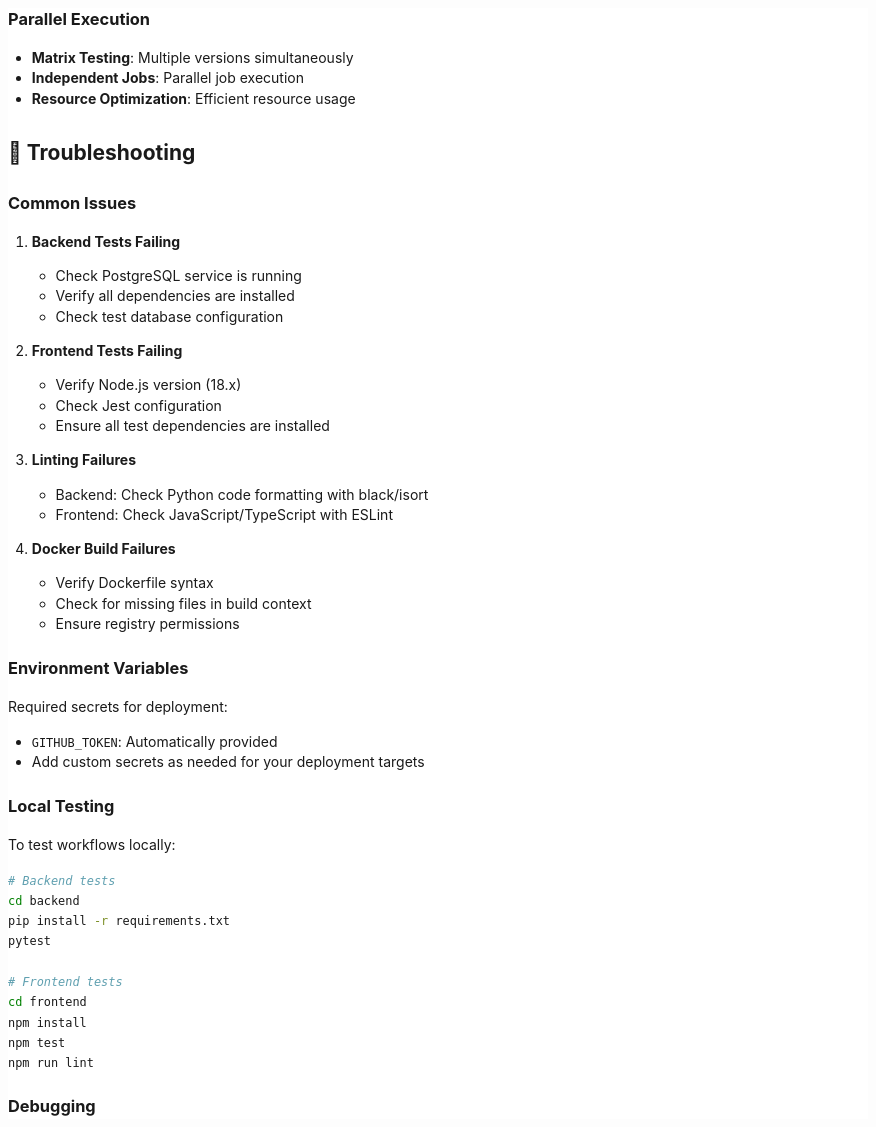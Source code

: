 ### Parallel Execution

- **Matrix Testing**: Multiple versions simultaneously
- **Independent Jobs**: Parallel job execution
- **Resource Optimization**: Efficient resource usage

## 🐛 Troubleshooting

### Common Issues

1. **Backend Tests Failing**
   - Check PostgreSQL service is running
   - Verify all dependencies are installed
   - Check test database configuration

2. **Frontend Tests Failing**
   - Verify Node.js version (18.x)
   - Check Jest configuration
   - Ensure all test dependencies are installed

3. **Linting Failures**
   - Backend: Check Python code formatting with black/isort
   - Frontend: Check JavaScript/TypeScript with ESLint

4. **Docker Build Failures**
   - Verify Dockerfile syntax
   - Check for missing files in build context
   - Ensure registry permissions

### Environment Variables

Required secrets for deployment:
- `GITHUB_TOKEN`: Automatically provided
- Add custom secrets as needed for your deployment targets

### Local Testing

To test workflows locally:

```bash
# Backend tests
cd backend
pip install -r requirements.txt
pytest

# Frontend tests
cd frontend
npm install
npm test
npm run lint
```

### Debugging
